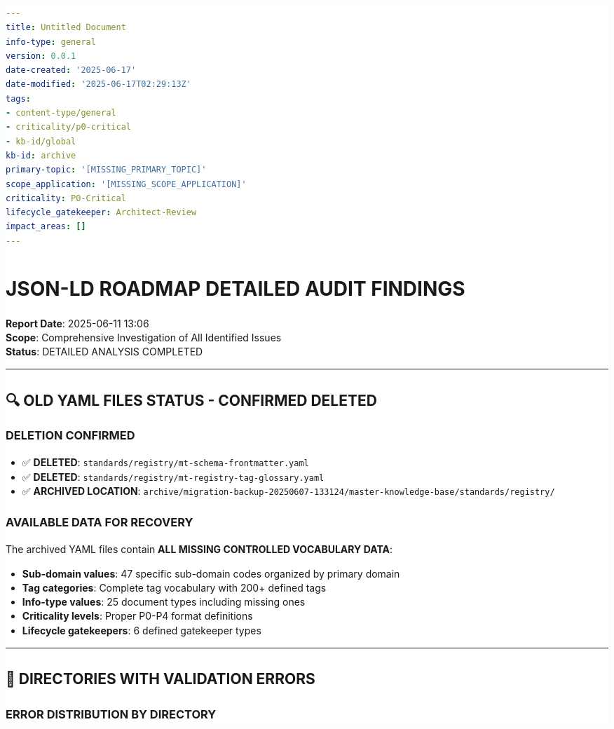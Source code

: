 ```yaml
---
title: Untitled Document
info-type: general
version: 0.0.1
date-created: '2025-06-17'
date-modified: '2025-06-17T02:29:13Z'
tags:
- content-type/general
- criticality/p0-critical
- kb-id/global
kb-id: archive
primary-topic: '[MISSING_PRIMARY_TOPIC]'
scope_application: '[MISSING_SCOPE_APPLICATION]'
criticality: P0-Critical
lifecycle_gatekeeper: Architect-Review
impact_areas: []
---
```

# JSON-LD ROADMAP DETAILED AUDIT FINDINGS

**Report Date**: 2025-06-11 13:06  
**Scope**: Comprehensive Investigation of All Identified Issues  
**Status**: DETAILED ANALYSIS COMPLETED

---

## 🔍 **OLD YAML FILES STATUS - CONFIRMED DELETED**

### **DELETION CONFIRMED**
- ✅ **DELETED**: `standards/registry/mt-schema-frontmatter.yaml` 
- ✅ **DELETED**: `standards/registry/mt-registry-tag-glossary.yaml`
- ✅ **ARCHIVED LOCATION**: `archive/migration-backup-20250607-133124/master-knowledge-base/standards/registry/`

### **AVAILABLE DATA FOR RECOVERY**
The archived YAML files contain **ALL MISSING CONTROLLED VOCABULARY DATA**:
- **Sub-domain values**: 47 specific sub-domain codes organized by primary domain
- **Tag categories**: Complete tag vocabulary with 200+ defined tags
- **Info-type values**: 25 document types including missing ones
- **Criticality levels**: Proper P0-P4 format definitions
- **Lifecycle gatekeepers**: 6 defined gatekeeper types

---

## 📂 **DIRECTORIES WITH VALIDATION ERRORS**

### **ERROR DISTRIBUTION BY DIRECTORY**
